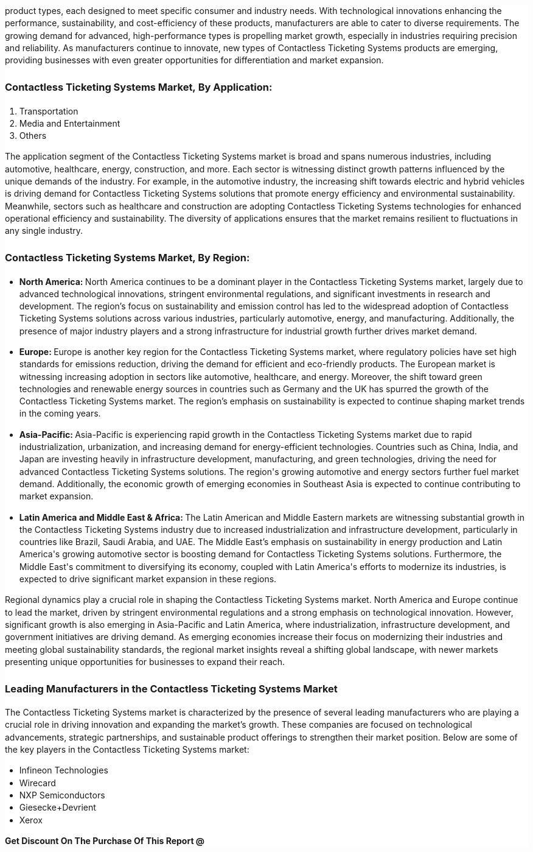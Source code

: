 product types, each designed to meet specific consumer and industry needs. With technological innovations enhancing the performance, sustainability, and cost-efficiency of these products, manufacturers are able to cater to diverse requirements. The growing demand for advanced, high-performance types is propelling market growth, especially in industries requiring precision and reliability. As manufacturers continue to innovate, new types of Contactless Ticketing Systems products are emerging, providing businesses with even greater opportunities for differentiation and market expansion.</p><h3>Contactless Ticketing Systems Market,&nbsp;By Application:</h3><ol><li>Transportation<li> Media and Entertainment<li> Others</li></ol><p>The application segment of the Contactless Ticketing Systems market is broad and spans numerous industries, including automotive, healthcare, energy, construction, and more. Each sector is witnessing distinct growth patterns influenced by the unique demands of the industry. For example, in the automotive industry, the increasing shift towards electric and hybrid vehicles is driving demand for Contactless Ticketing Systems solutions that promote energy efficiency and environmental sustainability. Meanwhile, sectors such as healthcare and construction are adopting Contactless Ticketing Systems technologies for enhanced operational efficiency and sustainability. The diversity of applications ensures that the market remains resilient to fluctuations in any single industry.</p><h3>Contactless Ticketing Systems Market, By Region:</h3><ul><li><p><strong>North America:&nbsp;</strong>North America continues to be a dominant player in the Contactless Ticketing Systems market, largely due to advanced technological innovations, stringent environmental regulations, and significant investments in research and development. The region&rsquo;s focus on sustainability and emission control has led to the widespread adoption of Contactless Ticketing Systems solutions across various industries, particularly automotive, energy, and manufacturing. Additionally, the presence of major industry players and a strong infrastructure for industrial growth further drives market demand.</p></li><li><p><strong><strong>Europe:&nbsp;</strong></strong>Europe is another key region for the Contactless Ticketing Systems market, where regulatory policies have set high standards for emissions reduction, driving the demand for efficient and eco-friendly products. The European market is witnessing increasing adoption in sectors like automotive, healthcare, and energy. Moreover, the shift toward green technologies and renewable energy sources in countries such as Germany and the UK has spurred the growth of the Contactless Ticketing Systems market. The region&rsquo;s emphasis on sustainability is expected to continue shaping market trends in the coming years.</p></li><li><p><strong><strong>Asia-Pacific:&nbsp;</strong></strong>Asia-Pacific is experiencing rapid growth in the Contactless Ticketing Systems market due to rapid industrialization, urbanization, and increasing demand for energy-efficient technologies. Countries such as China, India, and Japan are investing heavily in infrastructure development, manufacturing, and green technologies, driving the need for advanced Contactless Ticketing Systems solutions. The region's growing automotive and energy sectors further fuel market demand. Additionally, the economic growth of emerging economies in Southeast Asia is expected to continue contributing to market expansion.</p></li><li><p><strong><strong>Latin America and Middle East &amp; Africa:&nbsp;</strong></strong>The Latin American and Middle Eastern markets are witnessing substantial growth in the Contactless Ticketing Systems industry due to increased industrialization and infrastructure development, particularly in countries like Brazil, Saudi Arabia, and UAE. The Middle East&rsquo;s emphasis on sustainability in energy production and Latin America's growing automotive sector is boosting demand for Contactless Ticketing Systems solutions. Furthermore, the Middle East's commitment to diversifying its economy, coupled with Latin America's efforts to modernize its industries, is expected to drive significant market expansion in these regions.</p></li></ul><p>Regional dynamics play a crucial role in shaping the Contactless Ticketing Systems market. North America and Europe continue to lead the market, driven by stringent environmental regulations and a strong emphasis on technological innovation. However, significant growth is also emerging in Asia-Pacific and Latin America, where industrialization, infrastructure development, and government initiatives are driving demand. As emerging economies increase their focus on modernizing their industries and meeting global sustainability standards, the regional market insights reveal a shifting global landscape, with newer markets presenting unique opportunities for businesses to expand their reach.</p><h3><strong>Leading Manufacturers in the Contactless Ticketing Systems Market</strong></h3><p>The Contactless Ticketing Systems market is characterized by the presence of several leading manufacturers who are playing a crucial role in driving innovation and expanding the market&rsquo;s growth. These companies are focused on technological advancements, strategic partnerships, and sustainable product offerings to strengthen their market position. Below are some of the key players in the Contactless Ticketing Systems market:</p></div><div class="article-main__content" data-test-id="publishing-text-block"><ul><li><span class="">Infineon Technologies<li> Wirecard<li> NXP Semiconductors<li> Giesecke+Devrient<li> Xerox</span></li></ul></div><div class="article-main__content" data-test-id="publishing-text-block"><p><span class="font-[700]"><strong>Get Discount On The Purchase Of This Report @</strong>